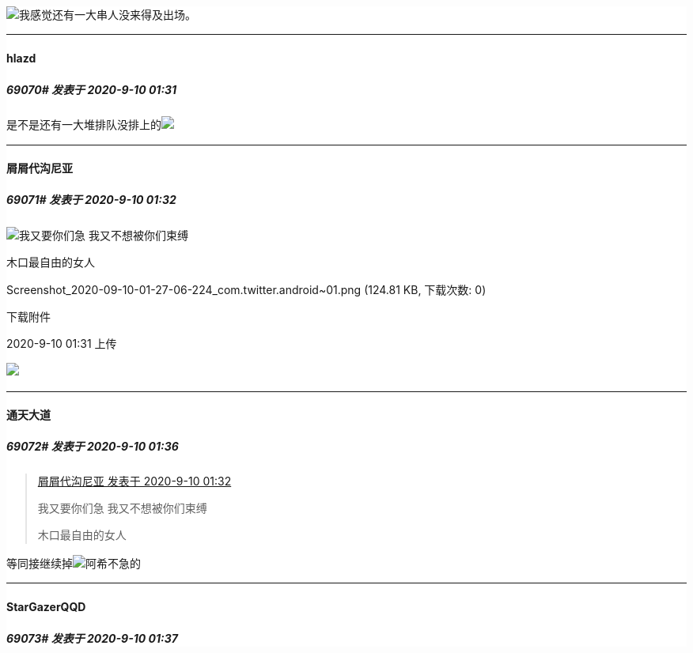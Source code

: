 
<img src="https://static.saraba1st.com/image/smiley/face2017/067.png" referrerpolicy="no-referrer">我感觉还有一大串人没来得及出场。


-----

####  hlazd  
##### 69070#       发表于 2020-9-10 01:31


是不是还有一大堆排队没排上的<img src="https://static.saraba1st.com/image/smiley/face2017/068.png" referrerpolicy="no-referrer">


-----

####  屑屑代沟尼亚  
##### 69071#       发表于 2020-9-10 01:32


<img src="https://static.saraba1st.com/image/smiley/face2017/065.png" referrerpolicy="no-referrer">我又要你们急 我又不想被你们束缚


木口最自由的女人


Screenshot_2020-09-10-01-27-06-224_com.twitter.android~01.png
(124.81 KB, 下载次数: 0)


下载附件


2020-9-10 01:31 上传


<img src="https://img.saraba1st.com/forum/202009/10/013124s22232tiff2l482z.png" referrerpolicy="no-referrer">


-----

####  通天大道  
##### 69072#       发表于 2020-9-10 01:36


<blockquote><a href="httphttps://bbs.saraba1st.com/2b/forum.php?mod=redirect&amp;goto=findpost&amp;pid=48692180&amp;ptid=1941579" target="_blank">屑屑代沟尼亚 发表于 2020-9-10 01:32</a>

我又要你们急 我又不想被你们束缚


木口最自由的女人</blockquote>
等同接继续掉<img src="https://static.saraba1st.com/image/smiley/face2017/035.png" referrerpolicy="no-referrer">阿希不急的


-----

####  StarGazerQQD  
##### 69073#       发表于 2020-9-10 01:37
